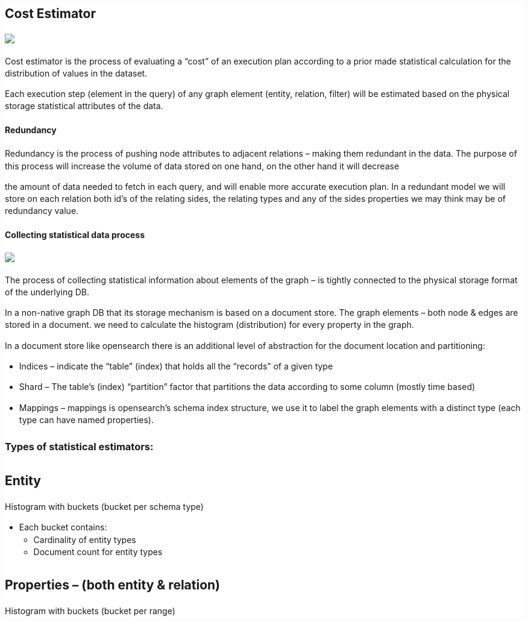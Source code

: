 
## Cost Estimator
![](https://static.priceandcost.com/wp-content/uploads/2018/03/Your_Guide_to_Project_Management_Cost_Estimation_blog.jpg)

Cost estimator is the process of evaluating a “cost” of an execution plan according to a prior made statistical calculation for the distribution of values in the dataset.

Each execution step (element in the query) of any graph element (entity, relation, filter) will be estimated based on the physical storage statistical attributes of the data.

#### Redundancy
Redundancy is the process of pushing node attributes to adjacent relations – making them redundant in the data.
The purpose of this process will increase the volume of data stored on one hand, on the other hand it will decrease 

the amount of data needed to fetch in each query, and will enable more accurate execution plan.
In a redundant model we will store on each relation both id’s of the relating sides, the relating types and any of the sides properties we may think may be of redundancy value.

#### Collecting statistical data process
![](https://i0.wp.com/www.skepticalraptor.com/blog/wp-content/uploads/2017/07/anti-vaccine-statistics.png?zoom=2&resize=2000%2C1200&ssl=1)

The process of collecting statistical information about elements of the graph – is tightly connected to the physical storage format of the underlying DB.

In a non-native graph DB that its storage mechanism is based on a document store.
The graph elements – both node & edges are stored in a document. we need to calculate the histogram (distribution) for every property in the graph.

In a document store like opensearch there is an additional level of abstraction for the document location and partitioning:

* Indices – indicate the “table” (index) that holds all the “records” of a given type

* Shard – The table’s (index) “partition” factor that partitions the data according to some column (mostly time based)

* Mappings – mappings is opensearch’s schema index structure, we use it to label the graph elements with a distinct type (each type can have named properties).

### Types of statistical estimators:

Entity
----

Histogram with buckets (bucket per schema type)
* Each bucket contains:
    * Cardinality of entity types
    * Document count for entity types

Properties – (both entity & relation)
----
Histogram with buckets (bucket per range)
